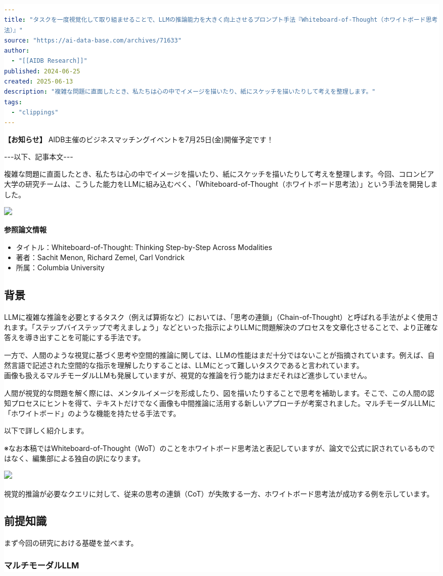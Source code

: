 ```yaml
---
title: "タスクを一度視覚化して取り組ませることで、LLMの推論能力を大きく向上させるプロンプト手法『Whiteboard-of-Thought（ホワイトボード思考法）』"
source: "https://ai-data-base.com/archives/71633"
author:
  - "[[AIDB Research]]"
published: 2024-06-25
created: 2025-06-13
description: "複雑な問題に直面したとき、私たちは心の中でイメージを描いたり、紙にスケッチを描いたりして考えを整理します。"
tags:
  - "clippings"
---
```

**【お知らせ】** AIDB主催のビジネスマッチングイベントを7月25日(金)開催予定です！  
  

\---以下、記事本文---

複雑な問題に直面したとき、私たちは心の中でイメージを描いたり、紙にスケッチを描いたりして考えを整理します。今回、コロンビア大学の研究チームは、こうした能力をLLMに組み込むべく、「Whiteboard-of-Thought（ホワイトボード思考法）」という手法を開発しました。

![](https://ai-data-base.com/wp-content/uploads/2024/06/AIDB_71633-1024x576.jpg)

**参照論文情報**

- タイトル：Whiteboard-of-Thought: Thinking Step-by-Step Across Modalities
- 著者：Sachit Menon, Richard Zemel, Carl Vondrick
- 所属：Columbia University

## 背景

LLMに複雑な推論を必要とするタスク（例えば算術など）においては、「思考の連鎖」（Chain-of-Thought）と呼ばれる手法がよく使用されます。「ステップバイステップで考えましょう」などといった指示によりLLMに問題解決のプロセスを文章化させることで、より正確な答えを導き出すことを可能にする手法です。

一方で、人間のような視覚に基づく思考や空間的推論に関しては、LLMの性能はまだ十分ではないことが指摘されています。例えば、自然言語で記述された空間的な指示を理解したりすることは、LLMにとって難しいタスクであると言われています。  
画像も扱えるマルチモーダルLLMも発展していますが、視覚的な推論を行う能力はまだそれほど進歩していません。

人間が視覚的な問題を解く際には、メンタルイメージを形成したり、図を描いたりすることで思考を補助します。そこで、この人間の認知プロセスにヒントを得て、テキストだけでなく画像も中間推論に活用する新しいアプローチが考案されました。マルチモーダルLLMに「ホワイトボード」のような機能を持たせる手法です。

以下で詳しく紹介します。

※なお本稿ではWhiteboard-of-Thought（WoT）のことをホワイトボード思考法と表記していますが、論文で公式に訳されているものではなく、編集部による独自の訳になります。

![](https://ai-data-base.com/wp-content/uploads/2024/06/AIDB_71633_1-1024x731.jpg)

視覚的推論が必要なクエリに対して、従来の思考の連鎖（CoT）が失敗する一方、ホワイトボード思考法が成功する例を示しています。

## 前提知識

まず今回の研究における基礎を並べます。

### マルチモーダルLLM
